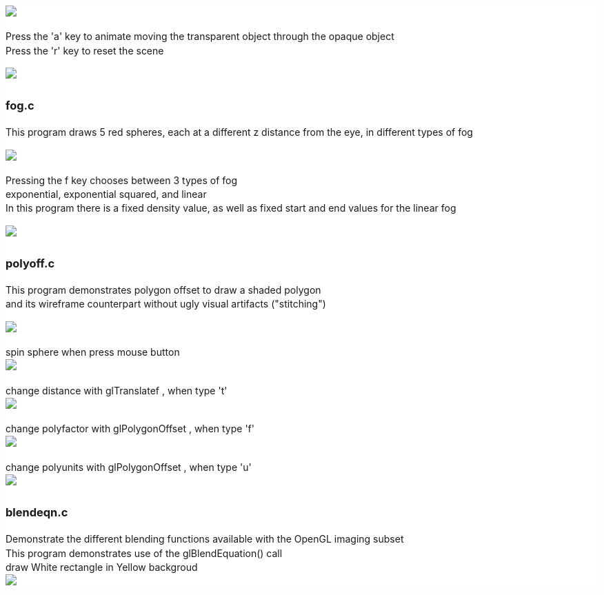 <image src="https://raw.githubusercontent.com/ohwada/MAC_OpenGL_redbook/master/Chap06_Blending/result/screenshot_alpha3D.png" width="300" /><br/>

Press the 'a' key to animate moving the transparent object through the opaque object  <br/>
Press  the 'r' key to reset the scene <br/>

<image src="https://raw.githubusercontent.com/ohwada/MAC_OpenGL_redbook/master/Chap06_Blending/result/screenshot_alpha3D_animate.png" width="300" /><br/>

###  fog.c <br/>
This program draws 5 red spheres, each at a different 
 z distance from the eye, in different types of fog  <br/>

<image src="https://raw.githubusercontent.com/ohwada/MAC_OpenGL_redbook/master/Chap06_Blending/result/screenshot_fog.png" width="300" /><br/>

Pressing the f key chooses between 3 types of fog <br/> 
exponential, exponential squared, and linear <br/>
In this program   there is a fixed density value, as well as fixed start and end values for the linear fog  <br/>

<image src="https://raw.githubusercontent.com/ohwada/MAC_OpenGL_redbook/master/Chap06_Blending/result/screenshot_fog_fkey.png" width="300" /><br/>

### polyoff.c <br/>
 This program demonstrates polygon offset to draw a shaded
polygon  <br/>
and its wireframe counterpart without ugly visual
artifacts ("stitching")  <br/>

<image src="https://raw.githubusercontent.com/ohwada/MAC_OpenGL_redbook/master/Chap06_Blending/result/screenshot_polyoff.png" width="300" /><br/>

spin sphere when press mouse button  <br/>
<image src="https://raw.githubusercontent.com/ohwada/MAC_OpenGL_redbook/master/Chap06_Blending/result/screenshot_polyoff_mouse.png" width="300" /><br/>

change distance with glTranslatef , when type 't'  <br/>
<image src="https://raw.githubusercontent.com/ohwada/MAC_OpenGL_redbook/master/Chap06_Blending/result/screenshot_polyoff_tdist.png" width="300" /><br/>

change polyfactor with glPolygonOffset , when type 'f'  <br/>
<image src="https://raw.githubusercontent.com/ohwada/MAC_OpenGL_redbook/master/Chap06_Blending/result/screenshot_polyoff_polyfactor.png" width="300" /><br/>

change polyunits with glPolygonOffset , when type 'u'  <br/>
<image src="https://raw.githubusercontent.com/ohwada/MAC_OpenGL_redbook/master/Chap06_Blending/result/screenshot_polyoff_polyunits.png" width="300" /><br/>



### blendeqn.c <br/>
Demonstrate the different blending functions available with the
OpenGL imaging subset  <br/>
This program demonstrates use of the glBlendEquation() call  <br/>
draw White rectangle in Yellow backgroud <br/>
<image src="https://raw.githubusercontent.com/ohwada/MAC_OpenGL_redbook/master/Chap06_Blending/result/screenshot_blendeqn.png" width="300" /><br/>
